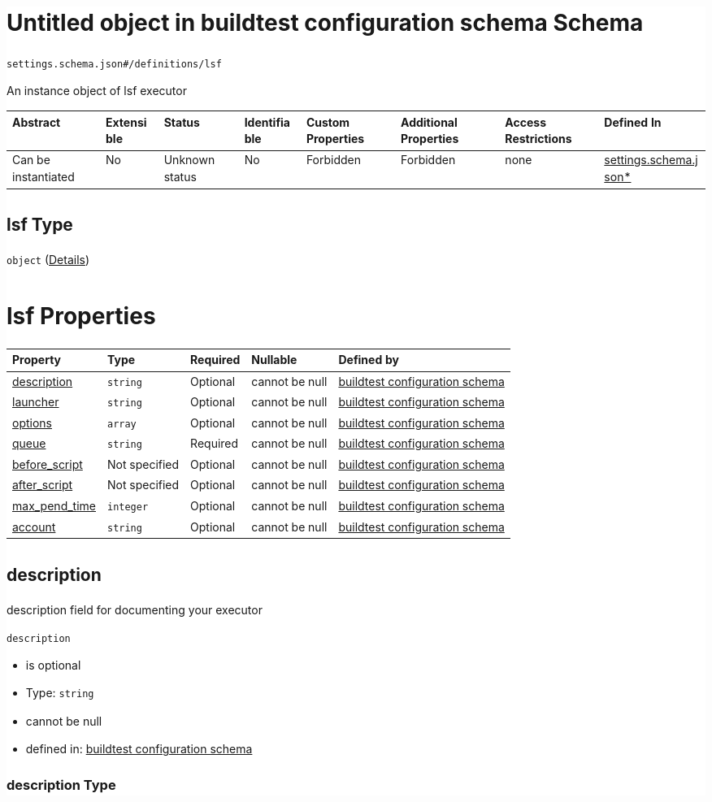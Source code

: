 # Untitled object in buildtest configuration schema Schema

```txt
settings.schema.json#/definitions/lsf
```

An instance object of lsf executor

| Abstract            | Extensible | Status         | Identifiable | Custom Properties | Additional Properties | Access Restrictions | Defined In                                                                  |
| :------------------ | :--------- | :------------- | :----------- | :---------------- | :-------------------- | :------------------ | :-------------------------------------------------------------------------- |
| Can be instantiated | No         | Unknown status | No           | Forbidden         | Forbidden             | none                | [settings.schema.json*](../out/settings.schema.json "open original schema") |

## lsf Type

`object` ([Details](settings-definitions-lsf.md))

# lsf Properties

| Property                        | Type          | Required | Nullable       | Defined by                                                                                                                                              |
| :------------------------------ | :------------ | :------- | :------------- | :------------------------------------------------------------------------------------------------------------------------------------------------------ |
| [description](#description)     | `string`      | Optional | cannot be null | [buildtest configuration schema](settings-definitions-lsf-properties-description.md "settings.schema.json#/definitions/lsf/properties/description")     |
| [launcher](#launcher)           | `string`      | Optional | cannot be null | [buildtest configuration schema](settings-definitions-lsf-properties-launcher.md "settings.schema.json#/definitions/lsf/properties/launcher")           |
| [options](#options)             | `array`       | Optional | cannot be null | [buildtest configuration schema](settings-definitions-lsf-properties-options.md "settings.schema.json#/definitions/lsf/properties/options")             |
| [queue](#queue)                 | `string`      | Required | cannot be null | [buildtest configuration schema](settings-definitions-lsf-properties-queue.md "settings.schema.json#/definitions/lsf/properties/queue")                 |
| [before_script](#before_script) | Not specified | Optional | cannot be null | [buildtest configuration schema](settings-definitions-lsf-properties-before_script.md "settings.schema.json#/definitions/lsf/properties/before_script") |
| [after_script](#after_script)   | Not specified | Optional | cannot be null | [buildtest configuration schema](settings-definitions-lsf-properties-after_script.md "settings.schema.json#/definitions/lsf/properties/after_script")   |
| [max_pend_time](#max_pend_time) | `integer`     | Optional | cannot be null | [buildtest configuration schema](settings-definitions-max_pend_time.md "settings.schema.json#/definitions/lsf/properties/max_pend_time")                |
| [account](#account)             | `string`      | Optional | cannot be null | [buildtest configuration schema](settings-definitions-account.md "settings.schema.json#/definitions/lsf/properties/account")                            |

## description

description field for documenting your executor

`description`

*   is optional

*   Type: `string`

*   cannot be null

*   defined in: [buildtest configuration schema](settings-definitions-lsf-properties-description.md "settings.schema.json#/definitions/lsf/properties/description")

### description Type

